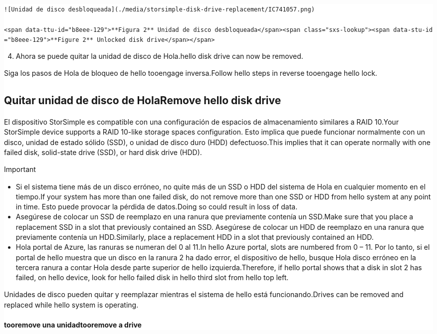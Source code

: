     ![Unidad de disco desbloqueada](./media/storsimple-disk-drive-replacement/IC741057.png)
   
    <span data-ttu-id="b8eee-129">**Figura 2** Unidad de disco desbloqueada</span><span class="sxs-lookup"><span data-stu-id="b8eee-129">**Figure 2** Unlocked disk drive</span></span>
4. <span data-ttu-id="b8eee-130">Ahora se puede quitar la unidad de disco de Hola.</span><span class="sxs-lookup"><span data-stu-id="b8eee-130">hello disk drive can now be removed.</span></span>

<span data-ttu-id="b8eee-131">Siga los pasos de Hola de bloqueo de hello tooengage inversa.</span><span class="sxs-lookup"><span data-stu-id="b8eee-131">Follow hello steps in reverse tooengage hello lock.</span></span>

## <a name="remove-hello-disk-drive"></a><span data-ttu-id="b8eee-132">Quitar unidad de disco de Hola</span><span class="sxs-lookup"><span data-stu-id="b8eee-132">Remove hello disk drive</span></span>
<span data-ttu-id="b8eee-133">El dispositivo StorSimple es compatible con una configuración de espacios de almacenamiento similares a RAID 10.</span><span class="sxs-lookup"><span data-stu-id="b8eee-133">Your StorSimple device supports a RAID 10-like storage spaces configuration.</span></span> <span data-ttu-id="b8eee-134">Esto implica que puede funcionar normalmente con un disco, unidad de estado sólido (SSD), o unidad de disco duro (HDD) defectuoso.</span><span class="sxs-lookup"><span data-stu-id="b8eee-134">This implies that it can operate normally with one failed disk, solid-state drive (SSD), or hard disk drive (HDD).</span></span>

> [!IMPORTANT]
> * <span data-ttu-id="b8eee-135">Si el sistema tiene más de un disco erróneo, no quite más de un SSD o HDD del sistema de Hola en cualquier momento en el tiempo.</span><span class="sxs-lookup"><span data-stu-id="b8eee-135">If your system has more than one failed disk, do not remove more than one SSD or HDD from hello system at any point in time.</span></span> <span data-ttu-id="b8eee-136">Esto puede provocar la pérdida de datos.</span><span class="sxs-lookup"><span data-stu-id="b8eee-136">Doing so could result in loss of data.</span></span>
> * <span data-ttu-id="b8eee-137">Asegúrese de colocar un SSD de reemplazo en una ranura que previamente contenía un SSD.</span><span class="sxs-lookup"><span data-stu-id="b8eee-137">Make sure that you place a replacement SSD in a slot that previously contained an SSD.</span></span> <span data-ttu-id="b8eee-138">Asegúrese de colocar un HDD de reemplazo en una ranura que previamente contenía un HDD.</span><span class="sxs-lookup"><span data-stu-id="b8eee-138">Similarly, place a replacement HDD in a slot that previously contained an HDD.</span></span>
> * <span data-ttu-id="b8eee-139">Hola portal de Azure, las ranuras se numeran del 0 al 11.</span><span class="sxs-lookup"><span data-stu-id="b8eee-139">In hello Azure portal, slots are numbered from 0 – 11.</span></span> <span data-ttu-id="b8eee-140">Por lo tanto, si el portal de hello muestra que un disco en la ranura 2 ha dado error, el dispositivo de hello, busque Hola disco erróneo en la tercera ranura a contar Hola desde parte superior de hello izquierda.</span><span class="sxs-lookup"><span data-stu-id="b8eee-140">Therefore, if hello portal shows that a disk in slot 2 has failed, on hello device, look for hello failed disk in hello third slot from hello top left.</span></span>
> 
> 

<span data-ttu-id="b8eee-141">Unidades de disco pueden quitar y reemplazar mientras el sistema de hello está funcionando.</span><span class="sxs-lookup"><span data-stu-id="b8eee-141">Drives can be removed and replaced while hello system is operating.</span></span>

#### <a name="tooremove-a-drive"></a><span data-ttu-id="b8eee-142">tooremove una unidad</span><span class="sxs-lookup"><span data-stu-id="b8eee-142">tooremove a drive</span></span>